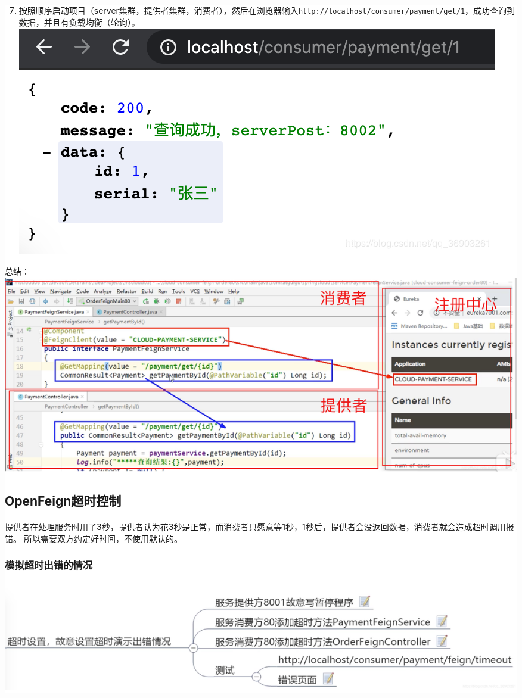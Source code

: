 7. 按照顺序启动项目（server集群，提供者集群，消费者），然后在浏览器输入`http://localhost/consumer/payment/get/1`，成功查询到数据，并且有负载均衡（轮询）。 ![在这里插入图片描述](img/20200607204313340.png)

总结：
![在这里插入图片描述](img/20200607205147170.png)

## OpenFeign超时控制

提供者在处理服务时用了3秒，提供者认为花3秒是正常，而消费者只愿意等1秒，1秒后，提供者会没返回数据，消费者就会造成超时调用报错。
所以需要双方约定好时间，不使用默认的。

### 模拟超时出错的情况

![在这里插入图片描述](img/20200608095152374.png)
